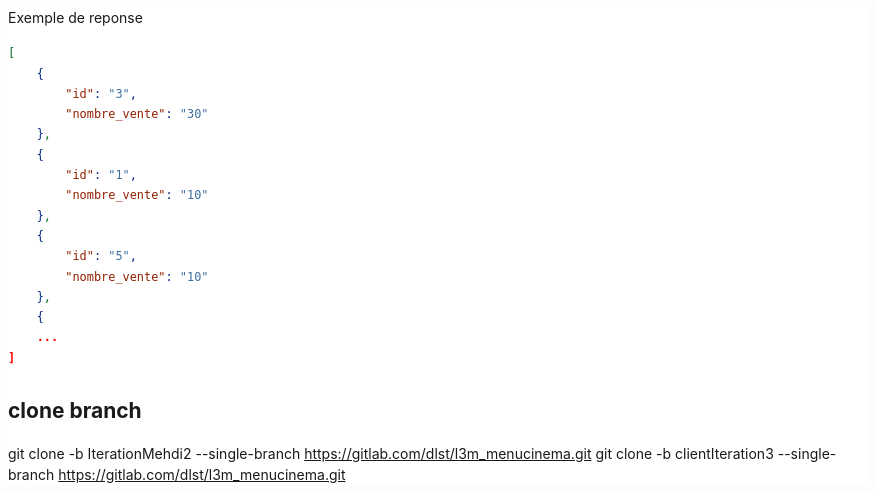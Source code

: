 Exemple de reponse

```json
[
    {
        "id": "3",
        "nombre_vente": "30"
    },
    {
        "id": "1",
        "nombre_vente": "10"
    },
    {
        "id": "5",
        "nombre_vente": "10"
    },
    {
    ...
]
```


## clone branch
git clone -b IterationMehdi2 --single-branch https://gitlab.com/dlst/l3m_menucinema.git
git clone -b clientIteration3 --single-branch https://gitlab.com/dlst/l3m_menucinema.git

[//]: # (These are reference links used in the body of this note and get stripped out when the markdown processor does its job. There is no need to format nicely because it shouldn't be seen. Thanks SO - http://stackoverflow.com/questions/4823468/store-comments-in-markdown-syntax)


   [dill]: <https://github.com/joemccann/dillinger>
   [git-repo-url]: <https://github.com/joemccann/dillinger.git>
   [john gruber]: <http://daringfireball.net>
   [df1]: <http://daringfireball.net/projects/markdown/>
   [markdown-it]: <https://github.com/markdown-it/markdown-it>
   [Ace Editor]: <http://ace.ajax.org>
   [node.js]: <http://nodejs.org>
   [Twitter Bootstrap]: <http://twitter.github.com/bootstrap/>
   [jQuery]: <http://jquery.com>
   [@tjholowaychuk]: <http://twitter.com/tjholowaychuk>
   [express]: <http://expressjs.com>
   [AngularJS]: <http://angularjs.org>
   [Gulp]: <http://gulpjs.com>

   [PlDb]: <https://github.com/joemccann/dillinger/tree/master/plugins/dropbox/README.md>
   [PlGh]: <https://github.com/joemccann/dillinger/tree/master/plugins/github/README.md>
   [PlGd]: <https://github.com/joemccann/dillinger/tree/master/plugins/googledrive/README.md>
   [PlOd]: <https://github.com/joemccann/dillinger/tree/master/plugins/onedrive/README.md>
   [PlMe]: <https://github.com/joemccann/dillinger/tree/master/plugins/medium/README.md>
   [PlGa]: <https://github.com/RahulHP/dillinger/blob/master/plugins/googleanalytics/README.md>
